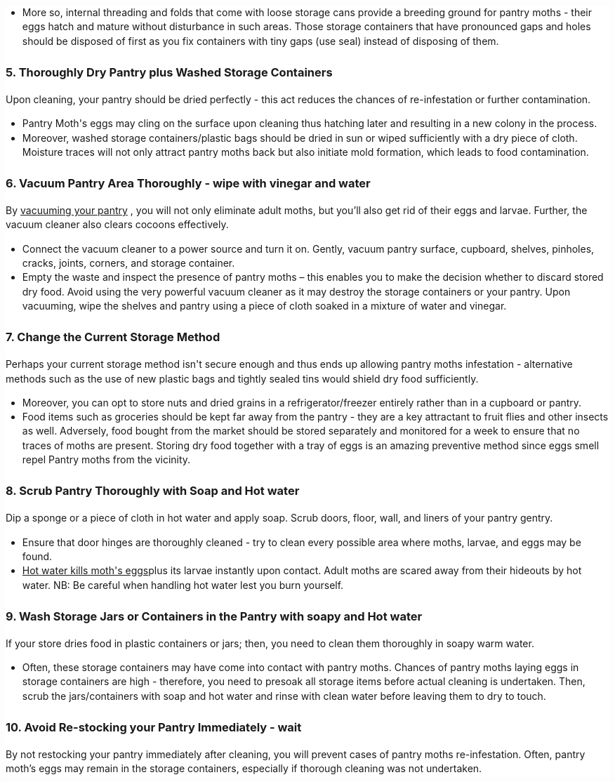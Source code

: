 - More so, internal threading and folds that come with loose storage cans provide a breeding ground for pantry moths - their eggs hatch and mature without disturbance in such areas.
Those storage containers that have pronounced gaps and holes should be disposed of first as you fix containers with tiny gaps (use seal) instead of disposing of them.
### 5. Thoroughly Dry Pantry plus Washed Storage Containers
Upon cleaning, your pantry should be dried perfectly - this act reduces the chances of re-infestation or further contamination.
- Pantry Moth's eggs may cling on the surface upon cleaning thus hatching later and resulting in a new colony in the process.
- Moreover, washed storage containers/plastic bags should be dried in sun or wiped sufficiently with a dry piece of cloth.
Moisture traces will not only attract pantry moths back but also initiate mold formation, which leads to food contamination.
### 6. Vacuum Pantry Area Thoroughly - wipe with vinegar and water
By
[vacuuming your pantry](https://pestpolicy.com/best-vacuum-for-bed-bugs/)
, you will not only eliminate adult moths, but you’ll also get rid of their eggs and larvae. Further, the vacuum cleaner also clears cocoons effectively.
- Connect the vacuum cleaner to a power source and turn it on. Gently, vacuum pantry surface, cupboard, shelves, pinholes, cracks, joints, corners, and storage container.
- Empty the waste and inspect the presence of pantry moths – this enables you to make the decision whether to discard stored dry food.
Avoid using the very powerful vacuum cleaner as it may destroy the storage containers or your pantry. Upon vacuuming, wipe the shelves and pantry using a piece of cloth soaked in a mixture of water and vinegar.
### 7. Change the Current Storage Method
Perhaps your current storage method isn't secure enough and thus ends up allowing pantry moths infestation - alternative methods such as the use of new plastic bags and tightly sealed tins would shield dry food sufficiently.
- Moreover, you can opt to store nuts and dried grains in a refrigerator/freezer entirely rather than in a cupboard or pantry.
- Food items such as groceries should be kept far away from the pantry - they are a key attractant to fruit flies and other insects as well.
Adversely, food bought from the market should be stored separately and monitored for a week to ensure that no traces of moths are present.
Storing dry food together with a tray of eggs is an amazing preventive method since eggs smell repel Pantry moths from the vicinity.
### 8. Scrub Pantry Thoroughly with Soap and Hot water
Dip a sponge or a piece of cloth in hot water and apply soap. Scrub doors, floor, wall, and liners of your pantry gentry.
- Ensure that door hinges are thoroughly cleaned - try to clean every possible area where moths, larvae, and eggs may be found.
- [Hot water kills moth's eggs](https://pestpolicy.com/does-the-dryer-kill-fleas/)plus its larvae instantly upon contact. Adult moths are scared away from their hideouts by hot water.
NB: Be careful when handling hot water lest you burn yourself.
### 9. Wash Storage Jars or Containers in the Pantry with soapy and Hot water
If your store dries food in plastic containers or jars; then, you need to clean them thoroughly in soapy warm water.
- Often, these storage containers may have come into contact with pantry moths. Chances of pantry moths laying eggs in storage containers are high - therefore, you need to presoak all storage items before actual cleaning is undertaken.
Then, scrub the jars/containers with soap and hot water and rinse with clean water before leaving them to dry to touch.
### 10. Avoid Re-stocking your Pantry Immediately - wait
By not restocking your pantry immediately after cleaning, you will prevent cases of pantry moths re-infestation. Often, pantry moth’s eggs may remain in the storage containers, especially if thorough cleaning was not undertaken.